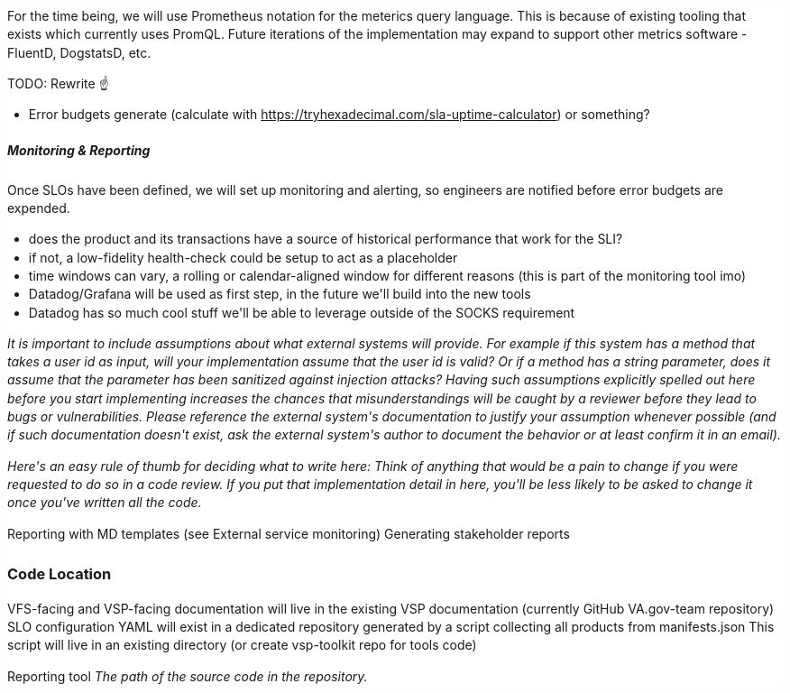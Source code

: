 

For the time being, we will use Prometheus notation for the meterics query language. This is because of existing tooling
that exists which currently uses PromQL. Future iterations of the implementation may expand to support other metrics
software - FluentD, DogstatsD, etc.

TODO: Rewrite :point_up:

- Error budgets generate (calculate with https://tryhexadecimal.com/sla-uptime-calculator) or something?

##### Monitoring & Reporting

Once SLOs have been defined, we will set up monitoring and alerting, so engineers are notified before error budgets are
expended.

- does the product and its transactions have a source of historical performance that work for the SLI?
- if not, a low-fidelity health-check could be setup to act as a placeholder
- time windows can vary, a rolling or calendar-aligned window for different reasons (this is part of the monitoring tool
    imo)
- Datadog/Grafana will be used as first step, in the future we'll build into the new tools
- Datadog has so much cool stuff we'll be able to leverage outside of the SOCKS requirement

_It is important to include assumptions about what external systems will provide. For example if this system has a method that takes a user id as input, will your implementation assume that the user id is valid? Or if a method has a string parameter, does it assume that the parameter has been sanitized against injection attacks? Having such assumptions explicitly spelled out here before you start implementing increases the chances that misunderstandings will be caught by a reviewer before they lead to bugs or vulnerabilities. Please reference the external system's documentation to justify your assumption whenever possible (and if such documentation doesn't exist, ask the external system's author to document the behavior or at least confirm it in an email)._

_Here's an easy rule of thumb for deciding what to write here: Think of anything that would be a pain to change if you were requested to do so in a code review. If you put that implementation detail in here, you'll be less likely to be asked to change it once you've written all the code._

Reporting with MD templates (see External service monitoring)
Generating stakeholder reports

### Code Location

VFS-facing and VSP-facing documentation will live in the existing VSP documentation (currently GitHub VA.gov-team repository)
SLO configuration YAML will exist in a dedicated repository generated by a script collecting all products from
manifests.json
This script will live in an existing directory (or create vsp-toolkit repo for tools code)

Reporting tool
_The path of the source code in the repository._
